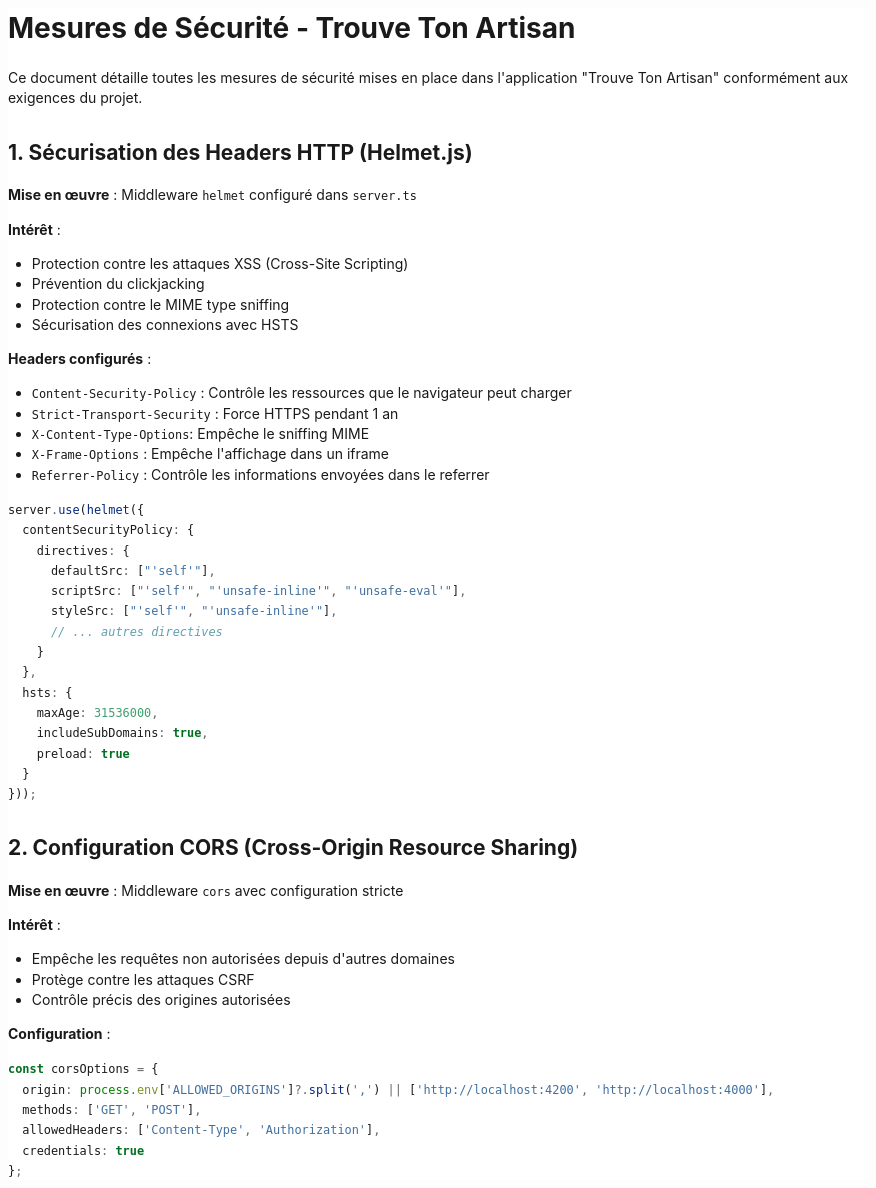 # Mesures de Sécurité - Trouve Ton Artisan

Ce document détaille toutes les mesures de sécurité mises en place dans l'application "Trouve Ton Artisan" conformément aux exigences du projet.

## 1. Sécurisation des Headers HTTP (Helmet.js)

**Mise en œuvre** : Middleware `helmet` configuré dans `server.ts`

**Intérêt** :
- Protection contre les attaques XSS (Cross-Site Scripting)
- Prévention du clickjacking
- Protection contre le MIME type sniffing
- Sécurisation des connexions avec HSTS

**Headers configurés** :
- `Content-Security-Policy` : Contrôle les ressources que le navigateur peut charger
- `Strict-Transport-Security` : Force HTTPS pendant 1 an
- `X-Content-Type-Options`: Empêche le sniffing MIME
- `X-Frame-Options` : Empêche l'affichage dans un iframe
- `Referrer-Policy` : Contrôle les informations envoyées dans le referrer

```typescript
server.use(helmet({
  contentSecurityPolicy: {
    directives: {
      defaultSrc: ["'self'"],
      scriptSrc: ["'self'", "'unsafe-inline'", "'unsafe-eval'"],
      styleSrc: ["'self'", "'unsafe-inline'"],
      // ... autres directives
    }
  },
  hsts: {
    maxAge: 31536000,
    includeSubDomains: true,
    preload: true
  }
}));
```

## 2. Configuration CORS (Cross-Origin Resource Sharing)

**Mise en œuvre** : Middleware `cors` avec configuration stricte

**Intérêt** :
- Empêche les requêtes non autorisées depuis d'autres domaines
- Protège contre les attaques CSRF
- Contrôle précis des origines autorisées

**Configuration** :
```typescript
const corsOptions = {
  origin: process.env['ALLOWED_ORIGINS']?.split(',') || ['http://localhost:4200', 'http://localhost:4000'],
  methods: ['GET', 'POST'],
  allowedHeaders: ['Content-Type', 'Authorization'],
  credentials: true
};
```
